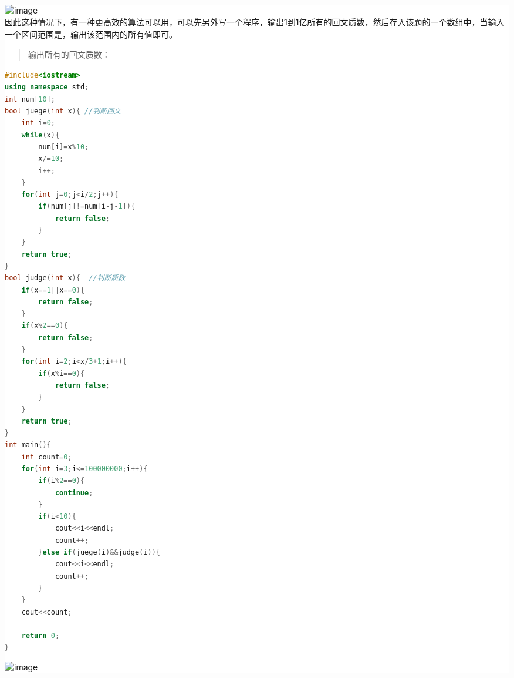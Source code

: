 ![image](https://github.com/spesserta/My-algorithm-note/assets/138494873/b79de558-61e4-48f0-b208-985119b6e6e0)
<br>
因此这种情况下，有一种更高效的算法可以用，可以先另外写一个程序，输出1到1亿所有的回文质数，然后存入该题的一个数组中，当输入一个区间范围是，输出该范围内的所有值即可。<br>
>输出所有的回文质数：
```c++
#include<iostream>
using namespace std;
int num[10];
bool juege(int x){ //判断回文 
	int i=0;
	while(x){
		num[i]=x%10;
		x/=10;
		i++;
	}
	for(int j=0;j<i/2;j++){  
		if(num[j]!=num[i-j-1]){
			return false;
		}
	}
	return true;
}
bool judge(int x){  //判断质数 
	if(x==1||x==0){
		return false;
	}
	if(x%2==0){
		return false;
	}
	for(int i=2;i<x/3+1;i++){
		if(x%i==0){
			return false;
		}
	}
	return true;
}
int main(){
	int count=0; 
	for(int i=3;i<=100000000;i++){
	    if(i%2==0){
	        continue;
	    }
		if(i<10){
			cout<<i<<endl; 
			count++;
		}else if(juege(i)&&judge(i)){
			cout<<i<<endl;
			count++;
		}
	}
	cout<<count;
	
	return 0;
}
```
![image](https://github.com/spesserta/My-algorithm-note/assets/138494873/91fb5afc-98dc-4c7c-a91e-3b379ab0ee0e)
